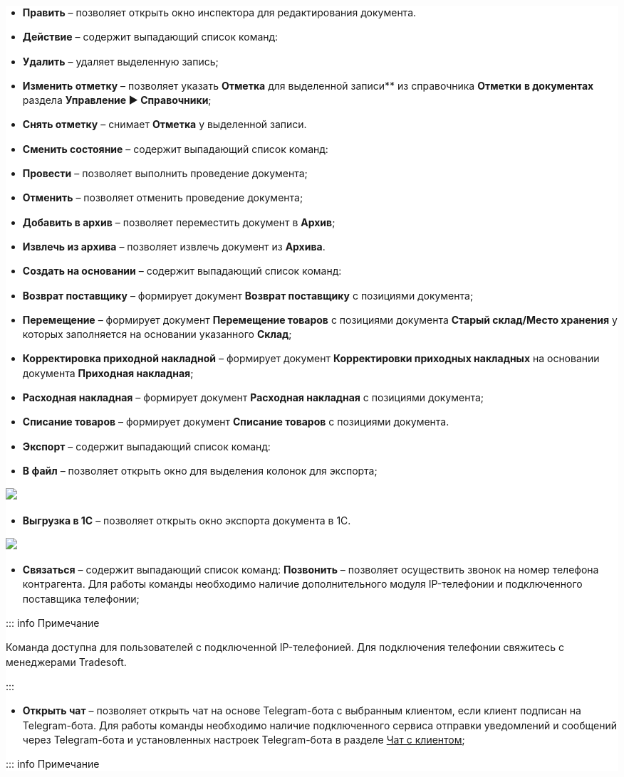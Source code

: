 - **Править** – позволяет открыть окно инспектора для редактирования документа.

- **Действие** – содержит выпадающий список команд:

- **Удалить** – удаляет выделенную запись;

- **Изменить отметку** – позволяет указать **Отметка** для выделенной записи** из справочника **Отметки** **в документах** раздела **Управление ► Справочники**;

- **Снять отметку** – снимает **Отметка** у выделенной записи.

- **Сменить состояние** – содержит выпадающий список команд:

- **Провести** – позволяет выполнить проведение документа;

- **Отменить** – позволяет отменить проведение документа;

- **Добавить в архив** – позволяет переместить документ в **Архив**;

- **Извлечь из архива** – позволяет извлечь документ из **Архива**.

- **Создать на основании** – содержит выпадающий список команд:

- **Возврат поставщику** – формирует документ **Возврат поставщику** с позициями документа;

- **Перемещение** – формирует документ **Перемещение товаров** с позициями документа **Старый склад/Место хранения** у которых заполняется на основании указанного **Склад**;

- **Корректировка приходной накладной** – формирует документ **Корректировки приходных накладных** на основании документа **Приходная накладная**; 

- **Расходная накладная** – формирует документ **Расходная накладная** с позициями документа;

- **Списание товаров** – формирует документ **Списание товаров** с позициями документа.

- **Экспорт** – содержит выпадающий список команд:

- **В файл** – позволяет открыть окно для выделения колонок для экспорта;

![](Aspose.Words.83ab1c44-6b28-430a-a5f2-4d9e6ba1abd4.531.png)

- **Выгрузка в 1С** – позволяет открыть окно экспорта документа в 1С.

![](Aspose.Words.83ab1c44-6b28-430a-a5f2-4d9e6ba1abd4.532.png)

- **Связаться** – содержит выпадающий список команд:
   **Позвонить** – позволяет осуществить звонок на номер телефона контрагента. Для работы команды необходимо наличие дополнительного модуля IP-телефонии и подключенного поставщика телефонии;

::: info Примечание

Команда доступна для пользователей с подключенной IP-телефонией. Для подключения телефонии свяжитесь с менеджерами Tradesoft.

:::

- **Открыть чат** – позволяет открыть чат на основе Telegram-бота с выбранным клиентом, если клиент подписан на Telegram-бота. Для работы команды необходимо наличие подключенного сервиса отправки уведомлений и сообщений через Telegram-бота и установленных настроек Telegram-бота в разделе [Чат с клиентом](#a874770c-98ba-4ecf-9035-4b94e1fbb0a3);

::: info Примечание
